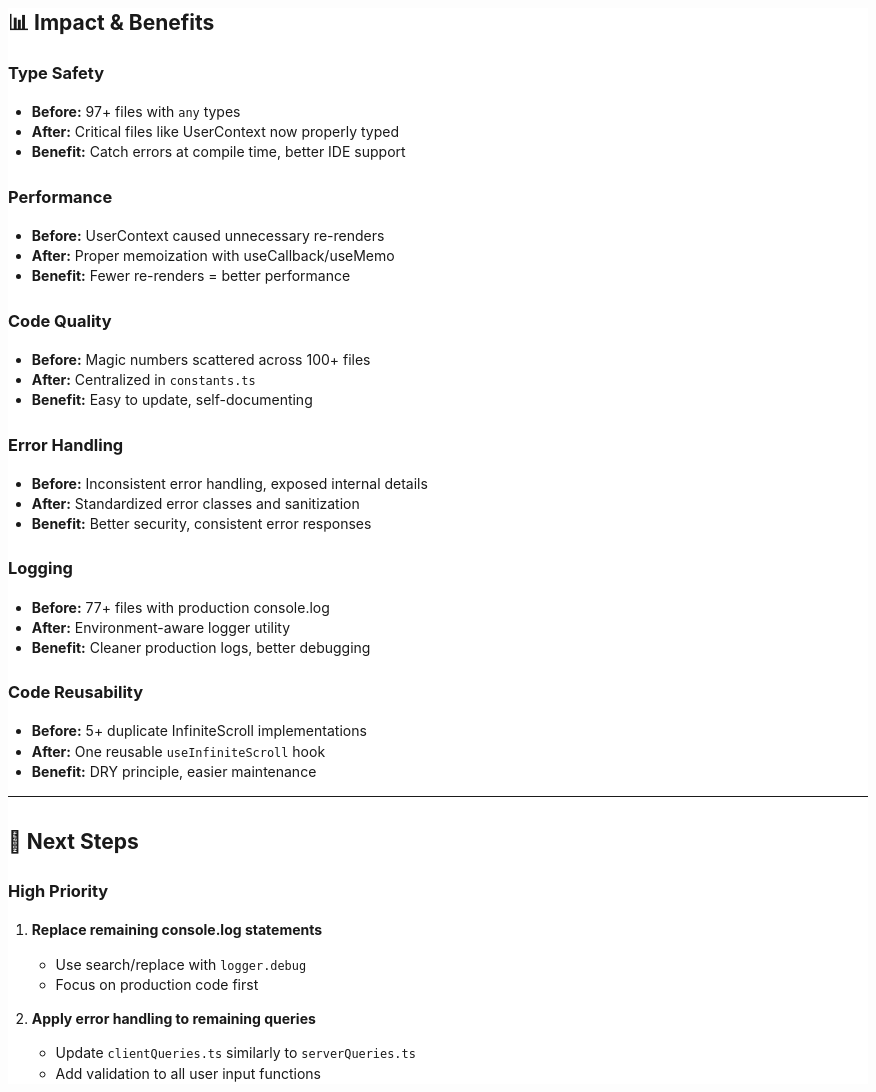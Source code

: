 
## 📊 Impact & Benefits

### Type Safety

- **Before:** 97+ files with `any` types
- **After:** Critical files like UserContext now properly typed
- **Benefit:** Catch errors at compile time, better IDE support

### Performance

- **Before:** UserContext caused unnecessary re-renders
- **After:** Proper memoization with useCallback/useMemo
- **Benefit:** Fewer re-renders = better performance

### Code Quality

- **Before:** Magic numbers scattered across 100+ files
- **After:** Centralized in `constants.ts`
- **Benefit:** Easy to update, self-documenting

### Error Handling

- **Before:** Inconsistent error handling, exposed internal details
- **After:** Standardized error classes and sanitization
- **Benefit:** Better security, consistent error responses

### Logging

- **Before:** 77+ files with production console.log
- **After:** Environment-aware logger utility
- **Benefit:** Cleaner production logs, better debugging

### Code Reusability

- **Before:** 5+ duplicate InfiniteScroll implementations
- **After:** One reusable `useInfiniteScroll` hook
- **Benefit:** DRY principle, easier maintenance

---

## 🚀 Next Steps

### High Priority

1. **Replace remaining console.log statements**

   - Use search/replace with `logger.debug`
   - Focus on production code first

2. **Apply error handling to remaining queries**

   - Update `clientQueries.ts` similarly to `serverQueries.ts`
   - Add validation to all user input functions
